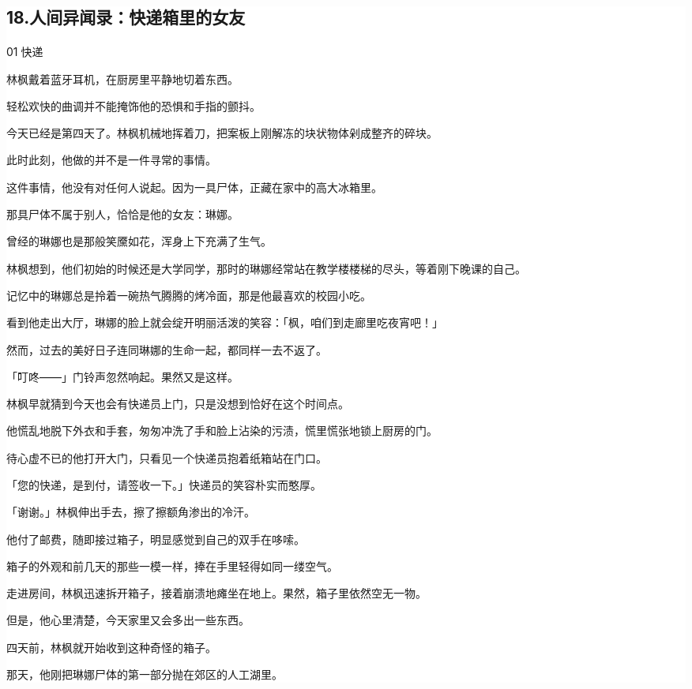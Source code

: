 ## 18.人间异闻录：快递箱里的女友
01 快递


林枫戴着蓝牙耳机，在厨房里平静地切着东西。


轻松欢快的曲调并不能掩饰他的恐惧和手指的颤抖。


今天已经是第四天了。林枫机械地挥着刀，把案板上刚解冻的块状物体剁成整齐的碎块。


此时此刻，他做的并不是一件寻常的事情。


这件事情，他没有对任何人说起。因为一具尸体，正藏在家中的高大冰箱里。


那具尸体不属于别人，恰恰是他的女友：琳娜。


曾经的琳娜也是那般笑黡如花，浑身上下充满了生气。


林枫想到，他们初始的时候还是大学同学，那时的琳娜经常站在教学楼楼梯的尽头，等着刚下晚课的自己。


记忆中的琳娜总是拎着一碗热气腾腾的烤冷面，那是他最喜欢的校园小吃。


看到他走出大厅，琳娜的脸上就会绽开明丽活泼的笑容：「枫，咱们到走廊里吃夜宵吧！」


然而，过去的美好日子连同琳娜的生命一起，都同样一去不返了。


「叮咚——」门铃声忽然响起。果然又是这样。


林枫早就猜到今天也会有快递员上门，只是没想到恰好在这个时间点。


他慌乱地脱下外衣和手套，匆匆冲洗了手和脸上沾染的污渍，慌里慌张地锁上厨房的门。


待心虚不已的他打开大门，只看见一个快递员抱着纸箱站在门口。


「您的快递，是到付，请签收一下。」快递员的笑容朴实而憨厚。


「谢谢。」林枫伸出手去，擦了擦额角渗出的冷汗。


他付了邮费，随即接过箱子，明显感觉到自己的双手在哆嗦。


箱子的外观和前几天的那些一模一样，捧在手里轻得如同一缕空气。


走进房间，林枫迅速拆开箱子，接着崩溃地瘫坐在地上。果然，箱子里依然空无一物。


但是，他心里清楚，今天家里又会多出一些东西。


四天前，林枫就开始收到这种奇怪的箱子。


那天，他刚把琳娜尸体的第一部分抛在郊区的人工湖里。
